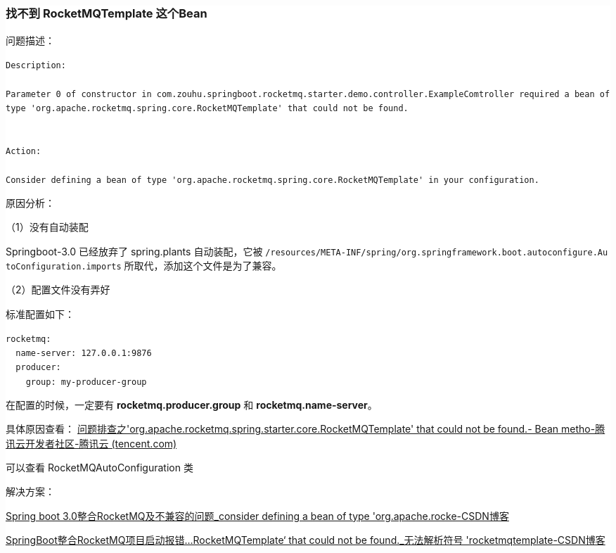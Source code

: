 ### 找不到 RocketMQTemplate  这个Bean

问题描述：

```
Description:

Parameter 0 of constructor in com.zouhu.springboot.rocketmq.starter.demo.controller.ExampleComtroller required a bean of type 'org.apache.rocketmq.spring.core.RocketMQTemplate' that could not be found.


Action:

Consider defining a bean of type 'org.apache.rocketmq.spring.core.RocketMQTemplate' in your configuration.
```





原因分析：

（1）没有自动装配

Springboot-3.0 已经放弃了 spring.plants 自动装配，它被 `/resources/META-INF/spring/org.springframework.boot.autoconfigure.AutoConfiguration.imports` 所取代，添加这个文件是为了兼容。



（2）配置文件没有弄好

标准配置如下：

```
rocketmq:
  name-server: 127.0.0.1:9876
  producer:
    group: my-producer-group
```

在配置的时候，一定要有 **rocketmq.producer.group** 和 **rocketmq.name-server**。

具体原因查看： [问题排查之'org.apache.rocketmq.spring.starter.core.RocketMQTemplate' that could not be found.- Bean metho-腾讯云开发者社区-腾讯云 (tencent.com)](https://cloud.tencent.com/developer/article/2285674)

可以查看 RocketMQAutoConfiguration 类





解决方案：

[Spring boot 3.0整合RocketMQ及不兼容的问题_consider defining a bean of type 'org.apache.rocke-CSDN博客](https://blog.csdn.net/zhenweiyi/article/details/130722046#:~:text=问题根源在于Springboot3.0放弃了spring.plants自动装配。,解决方案是在资源目录下创建META-INF文件，并在AutoConfiguration.imports文件中添加RocketMQ的自动配置类，从而解决兼容性问题。)

[SpringBoot整合RocketMQ项目启动报错...RocketMQTemplate‘ that could not be found._无法解析符号 'rocketmqtemplate-CSDN博客](https://blog.csdn.net/qq_44778023/article/details/124219585)
